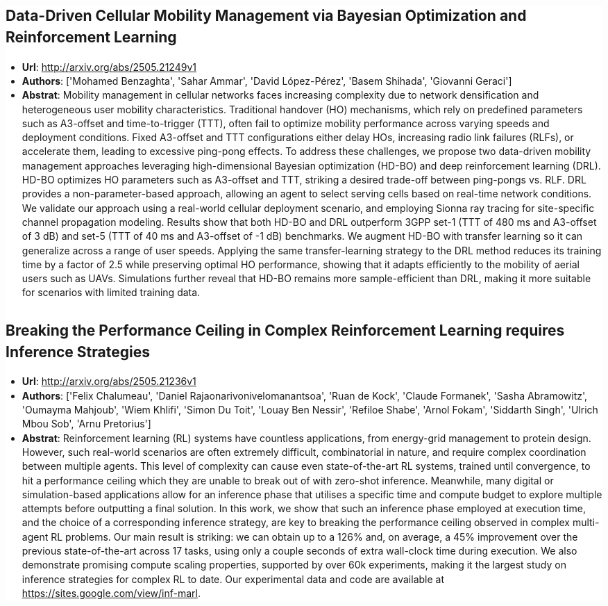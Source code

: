 




## Data-Driven Cellular Mobility Management via Bayesian Optimization and Reinforcement Learning
- **Url**: http://arxiv.org/abs/2505.21249v1
- **Authors**: ['Mohamed Benzaghta', 'Sahar Ammar', 'David López-Pérez', 'Basem Shihada', 'Giovanni Geraci']
- **Abstrat**: Mobility management in cellular networks faces increasing complexity due to network densification and heterogeneous user mobility characteristics. Traditional handover (HO) mechanisms, which rely on predefined parameters such as A3-offset and time-to-trigger (TTT), often fail to optimize mobility performance across varying speeds and deployment conditions. Fixed A3-offset and TTT configurations either delay HOs, increasing radio link failures (RLFs), or accelerate them, leading to excessive ping-pong effects. To address these challenges, we propose two data-driven mobility management approaches leveraging high-dimensional Bayesian optimization (HD-BO) and deep reinforcement learning (DRL). HD-BO optimizes HO parameters such as A3-offset and TTT, striking a desired trade-off between ping-pongs vs. RLF. DRL provides a non-parameter-based approach, allowing an agent to select serving cells based on real-time network conditions. We validate our approach using a real-world cellular deployment scenario, and employing Sionna ray tracing for site-specific channel propagation modeling. Results show that both HD-BO and DRL outperform 3GPP set-1 (TTT of 480 ms and A3-offset of 3 dB) and set-5 (TTT of 40 ms and A3-offset of -1 dB) benchmarks. We augment HD-BO with transfer learning so it can generalize across a range of user speeds. Applying the same transfer-learning strategy to the DRL method reduces its training time by a factor of 2.5 while preserving optimal HO performance, showing that it adapts efficiently to the mobility of aerial users such as UAVs. Simulations further reveal that HD-BO remains more sample-efficient than DRL, making it more suitable for scenarios with limited training data.





## Breaking the Performance Ceiling in Complex Reinforcement Learning requires Inference Strategies
- **Url**: http://arxiv.org/abs/2505.21236v1
- **Authors**: ['Felix Chalumeau', 'Daniel Rajaonarivonivelomanantsoa', 'Ruan de Kock', 'Claude Formanek', 'Sasha Abramowitz', 'Oumayma Mahjoub', 'Wiem Khlifi', 'Simon Du Toit', 'Louay Ben Nessir', 'Refiloe Shabe', 'Arnol Fokam', 'Siddarth Singh', 'Ulrich Mbou Sob', 'Arnu Pretorius']
- **Abstrat**: Reinforcement learning (RL) systems have countless applications, from energy-grid management to protein design. However, such real-world scenarios are often extremely difficult, combinatorial in nature, and require complex coordination between multiple agents. This level of complexity can cause even state-of-the-art RL systems, trained until convergence, to hit a performance ceiling which they are unable to break out of with zero-shot inference. Meanwhile, many digital or simulation-based applications allow for an inference phase that utilises a specific time and compute budget to explore multiple attempts before outputting a final solution. In this work, we show that such an inference phase employed at execution time, and the choice of a corresponding inference strategy, are key to breaking the performance ceiling observed in complex multi-agent RL problems. Our main result is striking: we can obtain up to a 126% and, on average, a 45% improvement over the previous state-of-the-art across 17 tasks, using only a couple seconds of extra wall-clock time during execution. We also demonstrate promising compute scaling properties, supported by over 60k experiments, making it the largest study on inference strategies for complex RL to date. Our experimental data and code are available at https://sites.google.com/view/inf-marl.
